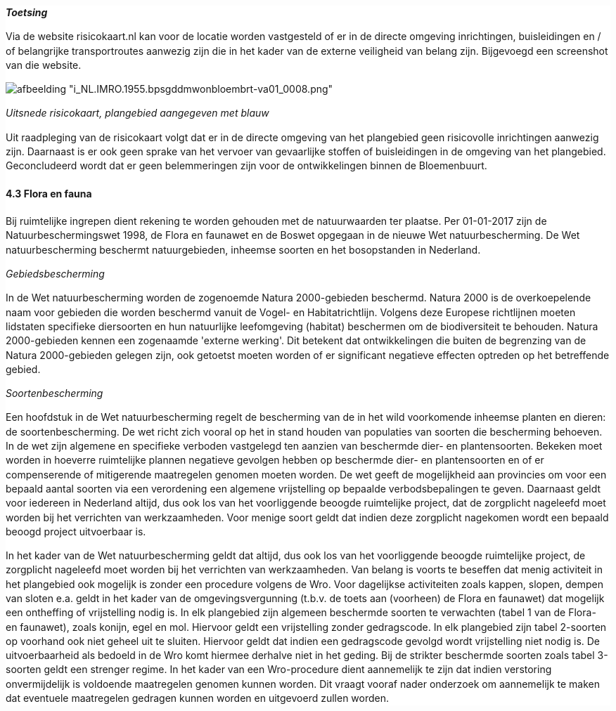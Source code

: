 ***Toetsing***

Via de website risicokaart.nl kan voor de locatie worden vastgesteld of er in de directe omgeving inrichtingen, buisleidingen en / of belangrijke transportroutes aanwezig zijn die in het kader van de externe veiligheid van belang zijn. Bijgevoegd een screenshot van die website.

![afbeelding "i_NL.IMRO.1955.bpsgddmwonbloembrt-va01_0008.png"](i_NL.IMRO.1955.bpsgddmwonbloembrt-va01_0008.png)

*Uitsnede risicokaart, plangebied aangegeven met blauw*

Uit raadpleging van de risicokaart volgt dat er in de directe omgeving van het plangebied geen risicovolle inrichtingen aanwezig zijn. Daarnaast is er ook geen sprake van het vervoer van gevaarlijke stoffen of buisleidingen in de omgeving van het plangebied. Geconcludeerd wordt dat er geen belemmeringen zijn voor de ontwikkelingen binnen de Bloemenbuurt.

#### 4\.3 Flora en fauna

Bij ruimtelijke ingrepen dient rekening te worden gehouden met de natuurwaarden ter plaatse. Per 01\-01\-2017 zijn de Natuurbeschermingswet 1998, de Flora en faunawet en de Boswet opgegaan in de nieuwe Wet natuurbescherming. De Wet natuurbescherming beschermt natuurgebieden, inheemse soorten en het bosopstanden in Nederland.

*Gebiedsbescherming*

In de Wet natuurbescherming worden de zogenoemde Natura 2000\-gebieden beschermd. Natura 2000 is de overkoepelende naam voor gebieden die worden beschermd vanuit de Vogel\- en Habitatrichtlijn. Volgens deze Europese richtlijnen moeten lidstaten specifieke diersoorten en hun natuurlijke leefomgeving (habitat) beschermen om de biodiversiteit te behouden. Natura 2000\-gebieden kennen een zogenaamde 'externe werking'. Dit betekent dat ontwikkelingen die buiten de begrenzing van de Natura 2000\-gebieden gelegen zijn, ook getoetst moeten worden of er significant negatieve effecten optreden op het betreffende gebied.

*Soortenbescherming*

Een hoofdstuk in de Wet natuurbescherming regelt de bescherming van de in het wild voorkomende inheemse planten en dieren: de soortenbescherming. De wet richt zich vooral op het in stand houden van populaties van soorten die bescherming behoeven. In de wet zijn algemene en specifieke verboden vastgelegd ten aanzien van beschermde dier\- en plantensoorten. Bekeken moet worden in hoeverre ruimtelijke plannen negatieve gevolgen hebben op beschermde dier\- en plantensoorten en of er compenserende of mitigerende maatregelen genomen moeten worden. De wet geeft de mogelijkheid aan provincies om voor een bepaald aantal soorten via een verordening een algemene vrijstelling op bepaalde verbodsbepalingen te geven. Daarnaast geldt voor iedereen in Nederland altijd, dus ook los van het voorliggende beoogde ruimtelijke project, dat de zorgplicht nageleefd moet worden bij het verrichten van werkzaamheden. Voor menige soort geldt dat indien deze zorgplicht nagekomen wordt een bepaald beoogd project uitvoerbaar is.

In het kader van de Wet natuurbescherming geldt dat altijd, dus ook los van het voorliggende beoogde ruimtelijke project, de zorgplicht nageleefd moet worden bij het verrichten van werkzaamheden. Van belang is voorts te beseffen dat menig activiteit in het plangebied ook mogelijk is zonder een procedure volgens de Wro. Voor dagelijkse activiteiten zoals kappen, slopen, dempen van sloten e.a. geldt in het kader van de omgevingsvergunning (t.b.v. de toets aan (voorheen) de Flora en faunawet) dat mogelijk een ontheffing of vrijstelling nodig is. In elk plangebied zijn algemeen beschermde soorten te verwachten (tabel 1 van de Flora\- en faunawet), zoals konijn, egel en mol. Hiervoor geldt een vrijstelling zonder gedragscode. In elk plangebied zijn tabel 2\-soorten op voorhand ook niet geheel uit te sluiten. Hiervoor geldt dat indien een gedragscode gevolgd wordt vrijstelling niet nodig is. De uitvoerbaarheid als bedoeld in de Wro komt hiermee derhalve niet in het geding. Bij de strikter beschermde soorten zoals tabel 3\-soorten geldt een strenger regime. In het kader van een Wro\-procedure dient aannemelijk te zijn dat indien verstoring onvermijdelijk is voldoende maatregelen genomen kunnen worden. Dit vraagt vooraf nader onderzoek om aannemelijk te maken dat eventuele maatregelen gedragen kunnen worden en uitgevoerd zullen worden.
